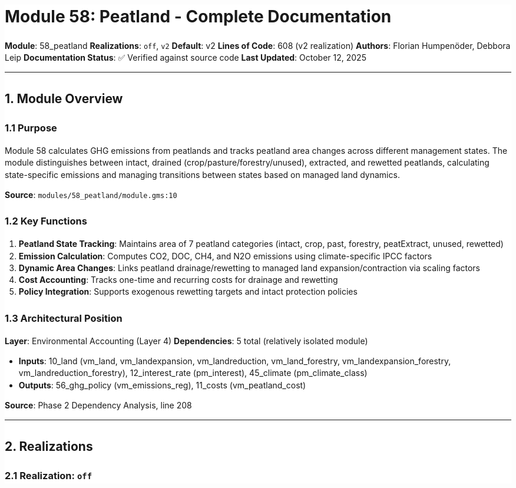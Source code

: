 # Module 58: Peatland - Complete Documentation

**Module**: 58_peatland
**Realizations**: `off`, `v2`
**Default**: v2
**Lines of Code**: 608 (v2 realization)
**Authors**: Florian Humpenöder, Debbora Leip
**Documentation Status**: ✅ Verified against source code
**Last Updated**: October 12, 2025

---

## 1. Module Overview

### 1.1 Purpose

Module 58 calculates GHG emissions from peatlands and tracks peatland area changes across different management states. The module distinguishes between intact, drained (crop/pasture/forestry/unused), extracted, and rewetted peatlands, calculating state-specific emissions and managing transitions between states based on managed land dynamics.

**Source**: `modules/58_peatland/module.gms:10`

### 1.2 Key Functions

1. **Peatland State Tracking**: Maintains area of 7 peatland categories (intact, crop, past, forestry, peatExtract, unused, rewetted)
2. **Emission Calculation**: Computes CO2, DOC, CH4, and N2O emissions using climate-specific IPCC factors
3. **Dynamic Area Changes**: Links peatland drainage/rewetting to managed land expansion/contraction via scaling factors
4. **Cost Accounting**: Tracks one-time and recurring costs for drainage and rewetting
5. **Policy Integration**: Supports exogenous rewetting targets and intact protection policies

### 1.3 Architectural Position

**Layer**: Environmental Accounting (Layer 4)
**Dependencies**: 5 total (relatively isolated module)
- **Inputs**: 10_land (vm_land, vm_landexpansion, vm_landreduction, vm_land_forestry, vm_landexpansion_forestry, vm_landreduction_forestry), 12_interest_rate (pm_interest), 45_climate (pm_climate_class)
- **Outputs**: 56_ghg_policy (vm_emissions_reg), 11_costs (vm_peatland_cost)

**Source**: Phase 2 Dependency Analysis, line 208

---

## 2. Realizations

### 2.1 Realization: `off`
